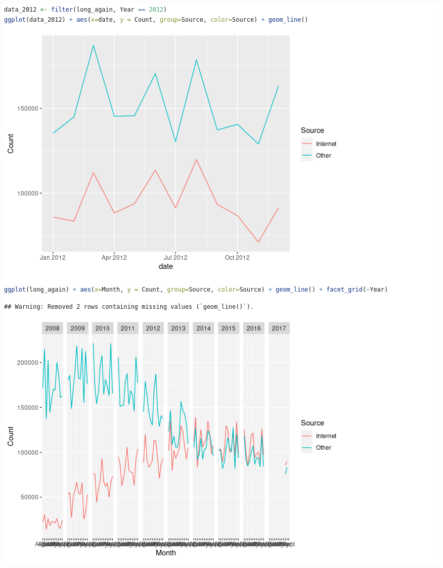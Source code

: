 ``` r
data_2012 <- filter(long_again, Year == 2012)
ggplot(data_2012) + aes(x=date, y = Count, group=Source, color=Source) + geom_line()
```

![](3-Cleaning-Data_files/figure-gfm/unnamed-chunk-75-1.png)

``` r
ggplot(long_again) + aes(x=Month, y = Count, group=Source, color=Source) + geom_line() + facet_grid(~Year)
```

    ## Warning: Removed 2 rows containing missing values (`geom_line()`).

![](3-Cleaning-Data_files/figure-gfm/unnamed-chunk-76-1.png)